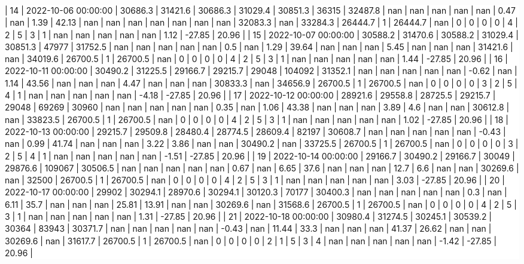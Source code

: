 |  14 | 2022-10-06 00:00:00 | 30686.3 | 31421.6 | 30686.3 | 31029.4 |     30851.3 |    36315 |  32487.8 |    nan   |    nan   |     nan   |     nan   |     nan   |  0.47 |   nan    |     1.39 |    42.13 |        nan    |         nan    |         nan    |          nan    |          nan    |   nan   |    nan   | 32083.3 |    nan   |  33284.3 |        26444.7 |               1 |         26444.7 |           nan   |                    0 |                 0 |              0 |            0 |           4 |           2 |          5 |            3 |             1 |           nan |           nan |            nan |            nan |            nan |    1.12 | -27.85 | 20.96 |
|  15 | 2022-10-07 00:00:00 | 30588.2 | 31470.6 | 30588.2 | 31029.4 |     30851.3 |    47977 |  31752.5 |    nan   |    nan   |     nan   |     nan   |     nan   |  0.5  |   nan    |     1.29 |    39.64 |        nan    |         nan    |         nan    |            5.45 |          nan    |   nan   |    nan   | 31421.6 |    nan   |  34019.6 |        26700.5 |               1 |         26700.5 |           nan   |                    0 |                 0 |              0 |            0 |           4 |           2 |          5 |            3 |             1 |           nan |           nan |            nan |            nan |            nan |    1.44 | -27.85 | 20.96 |
|  16 | 2022-10-11 00:00:00 | 30490.2 | 31225.5 | 29166.7 | 29215.7 |     29048   |   104092 |  31352.1 |    nan   |    nan   |     nan   |     nan   |     nan   | -0.62 |   nan    |     1.14 |    43.56 |        nan    |         nan    |         nan    |            4.47 |          nan    |   nan   |    nan   | 30833.3 |    nan   |  34656.9 |        26700.5 |               1 |         26700.5 |           nan   |                    0 |                 0 |              0 |            0 |           3 |           2 |          5 |            4 |             1 |           nan |           nan |            nan |            nan |            nan |   -4.18 | -27.85 | 20.96 |
|  17 | 2022-10-12 00:00:00 | 28921.6 | 29558.8 | 28725.5 | 29215.7 |     29048   |    69269 |  30960   |    nan   |    nan   |     nan   |     nan   |     nan   |  0.35 |   nan    |     1.06 |    43.38 |        nan    |         nan    |         nan    |            3.89 |            4.6  |   nan   |    nan   | 30612.8 |    nan   |  33823.5 |        26700.5 |               1 |         26700.5 |           nan   |                    0 |                 0 |              0 |            0 |           4 |           2 |          5 |            3 |             1 |           nan |           nan |            nan |            nan |            nan |    1.02 | -27.85 | 20.96 |
|  18 | 2022-10-13 00:00:00 | 29215.7 | 29509.8 | 28480.4 | 28774.5 |     28609.4 |    82197 |  30608.7 |    nan   |    nan   |     nan   |     nan   |     nan   | -0.43 |   nan    |     0.99 |    41.74 |        nan    |         nan    |         nan    |            3.22 |            3.86 |   nan   |    nan   | 30490.2 |    nan   |  33725.5 |        26700.5 |               1 |         26700.5 |           nan   |                    0 |                 0 |              0 |            0 |           3 |           2 |          5 |            4 |             1 |           nan |           nan |            nan |            nan |            nan |   -1.51 | -27.85 | 20.96 |
|  19 | 2022-10-14 00:00:00 | 29166.7 | 30490.2 | 29166.7 | 30049   |     29876.6 |   109067 |  30506.5 |    nan   |    nan   |     nan   |     nan   |     nan   |  0.67 |   nan    |     6.65 |    37.6  |        nan    |         nan    |         nan    |           12.7  |            6.6  |   nan   |    nan   | 30269.6 |    nan   |  32500   |        26700.5 |               1 |         26700.5 |           nan   |                    0 |                 0 |              0 |            0 |           4 |           2 |          5 |            3 |             1 |           nan |           nan |            nan |            nan |            nan |    3.03 | -27.85 | 20.96 |
|  20 | 2022-10-17 00:00:00 | 29902   | 30294.1 | 28970.6 | 30294.1 |     30120.3 |    70177 |  30400.3 |    nan   |    nan   |     nan   |     nan   |     nan   |  0.3  |   nan    |     6.11 |    35.7  |        nan    |         nan    |         nan    |           25.81 |           13.91 |   nan   |    nan   | 30269.6 |    nan   |  31568.6 |        26700.5 |               1 |         26700.5 |           nan   |                    0 |                 0 |              0 |            0 |           4 |           2 |          5 |            3 |             1 |           nan |           nan |            nan |            nan |            nan |    1.31 | -27.85 | 20.96 |
|  21 | 2022-10-18 00:00:00 | 30980.4 | 31274.5 | 30245.1 | 30539.2 |     30364   |    83943 |  30371.7 |    nan   |    nan   |     nan   |     nan   |     nan   | -0.43 |   nan    |    11.44 |    33.3  |        nan    |         nan    |         nan    |           41.37 |           26.62 |   nan   |    nan   | 30269.6 |    nan   |  31617.7 |        26700.5 |               1 |         26700.5 |           nan   |                    0 |                 0 |              0 |            0 |           2 |           1 |          5 |            3 |             4 |           nan |           nan |            nan |            nan |            nan |   -1.42 | -27.85 | 20.96 |